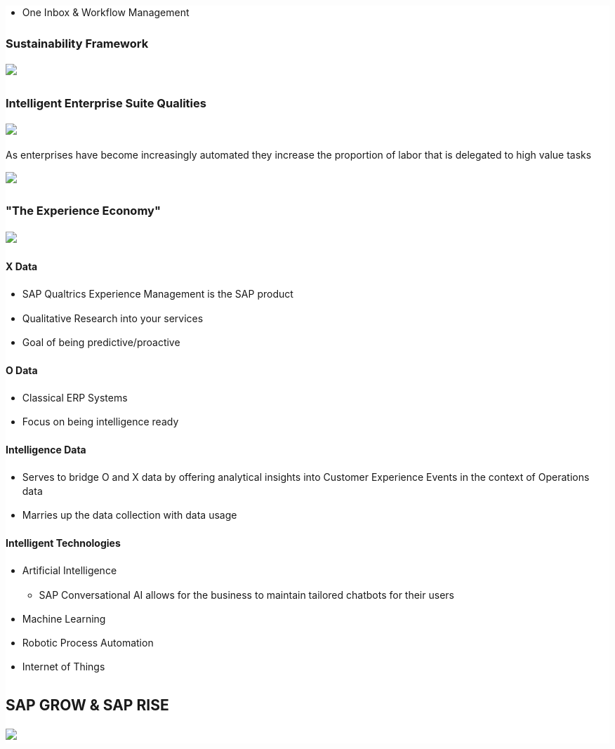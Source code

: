 - One Inbox & Workflow Management

### Sustainability Framework

![](https://learning.sap.com/service/media/topic/ce07dbda-de89-4d8b-92e4-8c2c0fb27da9/S4CP01_27_en-US_media/S4CP01_27_en-US_images/U1_L2_iERP_002.png)

### Intelligent Enterprise Suite Qualities

![](https://learning.sap.com/service/media/topic/ce07dbda-de89-4d8b-92e4-8c2c0fb27da9/S4CP01_27_en-US_media/S4CP01_27_en-US_images/suite%20qualities.png)

As enterprises have become increasingly automated they increase the proportion of labor that is delegated to high value tasks

![](https://learning.sap.com/service/media/topic/ce07dbda-de89-4d8b-92e4-8c2c0fb27da9/S4CP01_27_en-US_media/S4CP01_27_en-US_images/U1_L2_iERP_005.png)

### "The Experience Economy"

![](https://learning.sap.com/service/media/topic/ce07dbda-de89-4d8b-92e4-8c2c0fb27da9/S4CP01_27_en-US_media/S4CP01_27_en-US_images/U1_L2_iERP_004.png)

#### X Data

- SAP Qualtrics Experience Management is the SAP product

- Qualitative Research into your services

- Goal of being predictive/proactive

#### O Data

- Classical ERP Systems

- Focus on being intelligence ready

#### Intelligence Data

- Serves to bridge O and X data by offering analytical insights into Customer Experience Events in the context of Operations data

- Marries up the data collection with data usage

#### Intelligent Technologies

- Artificial Intelligence
  
  - SAP Conversational AI allows for the business to maintain tailored chatbots for their users

- Machine Learning

- Robotic Process Automation

- Internet of Things

## SAP GROW & SAP RISE

![](https://learning.sap.com/service/media/topic/c18a0483-3403-497b-85d5-f47264188a09/S4CP01_27_en-US_media/S4CP01_27_en-US_images/Cloud%20ERP%20Product%20Family.png)
